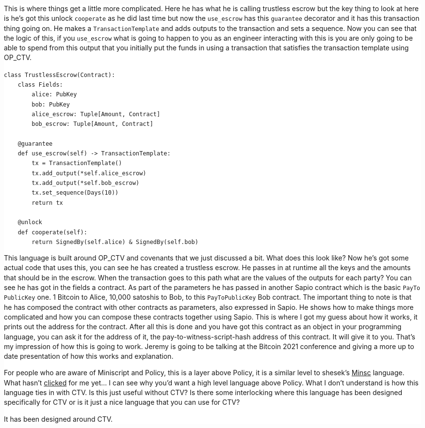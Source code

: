 This is where things get a little more complicated. Here he has what he is calling trustless escrow but the key thing to look at here is he’s got this unlock `cooperate` as he did last time but now the `use_escrow` has this `guarantee` decorator and it has this transaction thing going on. He makes a `TransactionTemplate` and adds outputs to the transaction and sets a sequence. Now you can see that the logic of this, if you `use_escrow` what is going to happen to you as an engineer interacting with this is you are only going to be able to spend from this output that you initially put the funds in using a transaction that satisfies the transaction template using OP_CTV. 

```
class TrustlessEscrow(Contract):
    class Fields:
        alice: PubKey
        bob: PubKey
        alice_escrow: Tuple[Amount, Contract]
        bob_escrow: Tuple[Amount, Contract]

    @guarantee
    def use_escrow(self) -> TransactionTemplate:
        tx = TransactionTemplate()
        tx.add_output(*self.alice_escrow)
        tx.add_output(*self.bob_escrow)
        tx.set_sequence(Days(10))
        return tx

    @unlock
    def cooperate(self):
        return SignedBy(self.alice) & SignedBy(self.bob)
```

This language is built around OP_CTV and covenants that we just discussed a bit. What does this look like? Now he’s got some actual code that uses this, you can see he has created a trustless escrow. He passes in at runtime all the keys and the amounts that should be in the escrow. When the transaction goes to this path what are the values of the outputs for each party? You can see he has got in the fields a contract. As part of the parameters he has passed in another Sapio contract which is the basic `PayToPublicKey` one. 1 Bitcoin to Alice, 10,000 satoshis to Bob, to this `PayToPublicKey` Bob contract. The important thing to note is that he has composed the contract with other contracts as parameters, also expressed in Sapio. He shows how to make things more complicated and how you can compose these contracts together using Sapio. This is where I got my guess about how it works, it prints out the address for the contract. After all this is done and you have got this contract as an object in your programming language, you can ask it for the address of it, the pay-to-witness-script-hash address of this contract. It will give it to you. That’s my impression of how this is going to work. Jeremy is going to be talking at the Bitcoin 2021 conference and giving a more up to date presentation of how this works and explanation.

For people who are aware of Miniscript and Policy, this is a layer above Policy, it is a similar level to shesek’s [Minsc](https://min.sc/) language. What hasn’t [clicked](https://bitcoin.stackexchange.com/questions/106855/what-are-the-differences-between-the-minsc-and-sapio-high-level-scripting-langua) for me yet… I can see why you’d want a high level language above Policy. What I don’t understand is how this language ties in with CTV. Is this just useful without CTV? Is there some interlocking where this language has been designed specifically for CTV or is it just a nice language that you can use for CTV?

It has been designed around CTV.
